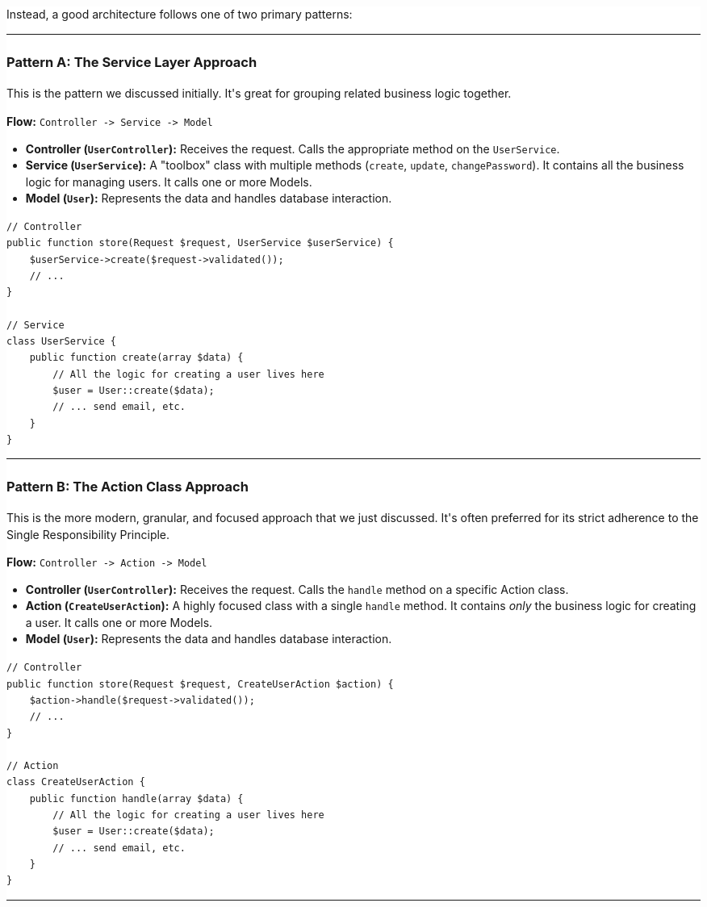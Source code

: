 Instead, a good architecture follows one of two primary patterns:

---

### Pattern A: The Service Layer Approach

This is the pattern we discussed initially. It's great for grouping related business logic together.

**Flow:** `Controller -> Service -> Model`

*   **Controller (`UserController`):** Receives the request. Calls the appropriate method on the `UserService`.
*   **Service (`UserService`):** A "toolbox" class with multiple methods (`create`, `update`, `changePassword`). It contains all the business logic for managing users. It calls one or more Models.
*   **Model (`User`):** Represents the data and handles database interaction.

```
// Controller
public function store(Request $request, UserService $userService) {
    $userService->create($request->validated());
    // ...
}

// Service
class UserService {
    public function create(array $data) {
        // All the logic for creating a user lives here
        $user = User::create($data);
        // ... send email, etc.
    }
}
```

---

### Pattern B: The Action Class Approach

This is the more modern, granular, and focused approach that we just discussed. It's often preferred for its strict adherence to the Single Responsibility Principle.

**Flow:** `Controller -> Action -> Model`

*   **Controller (`UserController`):** Receives the request. Calls the `handle` method on a specific Action class.
*   **Action (`CreateUserAction`):** A highly focused class with a single `handle` method. It contains *only* the business logic for creating a user. It calls one or more Models.
*   **Model (`User`):** Represents the data and handles database interaction.

```
// Controller
public function store(Request $request, CreateUserAction $action) {
    $action->handle($request->validated());
    // ...
}

// Action
class CreateUserAction {
    public function handle(array $data) {
        // All the logic for creating a user lives here
        $user = User::create($data);
        // ... send email, etc.
    }
}
```

---
